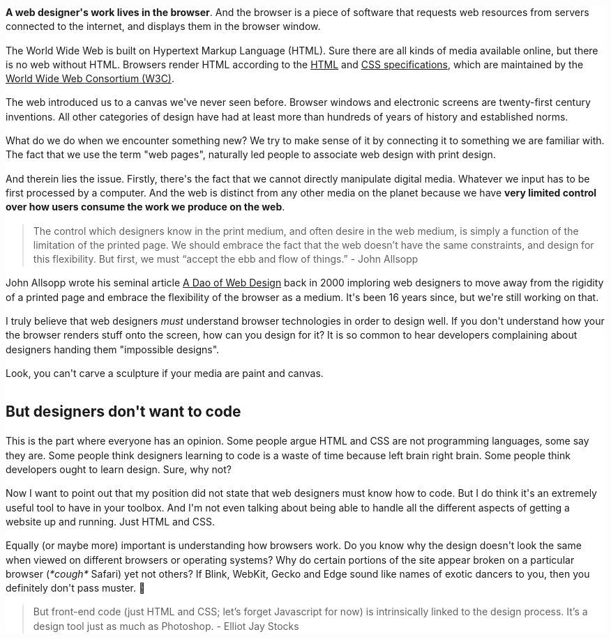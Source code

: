 **A web designer's work lives in the browser**. And the browser is a piece of software that requests web resources from servers connected to the internet, and displays them in the browser window. 

The World Wide Web is built on Hypertext Markup Language (HTML). Sure there are all kinds of media available online, but there is no web without HTML. Browsers render HTML according to the [HTML](https://www.w3.org/TR/html/) and [CSS specifications](https://www.w3.org/Style/CSS/specs.en.html), which are maintained by the [World Wide Web Consortium (W3C)](https://www.w3.org/).

The web introduced us to a canvas we've never seen before. Browser windows and electronic screens are twenty-first century inventions. All other categories of design have had at least more than hundreds of years of history and established norms. 

What do we do when we encounter something new? We try to make sense of it by connecting it to something we are familiar with. The fact that we use the term "web pages", naturally led people to associate web design with print design.

And therein lies the issue. Firstly, there's the fact that we cannot directly manipulate digital media. Whatever we input has to be first processed by a computer. And the web is distinct from any other media on the planet because we have **very limited control over how users consume the work we produce on the web**.

> The control which designers know in the print medium, and often desire in the web medium, is simply a function of the limitation of the printed page. We should embrace the fact that the web doesn’t have the same constraints, and design for this flexibility. But first, we must “accept the ebb and flow of things.” - John Allsopp

John Allsopp wrote his seminal article [A Dao of Web Design](http://alistapart.com/article/dao) back in 2000 imploring web designers to move away from the rigidity of a printed page and embrace the flexibility of the browser as a medium. It's been 16 years since, but we're still working on that. 

I truly believe that web designers *must* understand browser technologies in order to design well. If you don't understand how your the browser renders stuff onto the screen, how can you design for it? It is so common to hear developers complaining about designers handing them "impossible designs".

Look, you can't carve a sculpture if your media are paint and canvas.

## But designers don't want to code

This is the part where everyone has an opinion. Some people argue HTML and CSS are not programming languages, some say they are. Some people think designers learning to code is a waste of time because left brain right brain. Some people think developers ought to learn design. Sure, why not?

Now I want to point out that my position did not state that web designers must know how to code. But I do think it's an extremely useful tool to have in your toolbox. And I'm not even talking about being able to handle all the different aspects of getting a website up and running. Just HTML and CSS.

Equally (or maybe more) important is understanding how browsers work. Do you know why the design doesn't look the same when viewed on different browsers or operating systems? Why do certain portions of the site appear broken on a particular browser (*\*cough\** Safari) yet not others? If Blink, WebKit, Gecko and Edge sound like names of exotic dancers to you, then you definitely don't pass muster. <span class="emoji" role="img" tabindex="0" aria-label="person gesturing NO">&#x1F645;</span>

> But front-end code (just HTML and CSS; let’s forget Javascript for now) is intrinsically linked to the design process. It’s a design tool just as much as Photoshop. - Elliot Jay Stocks
